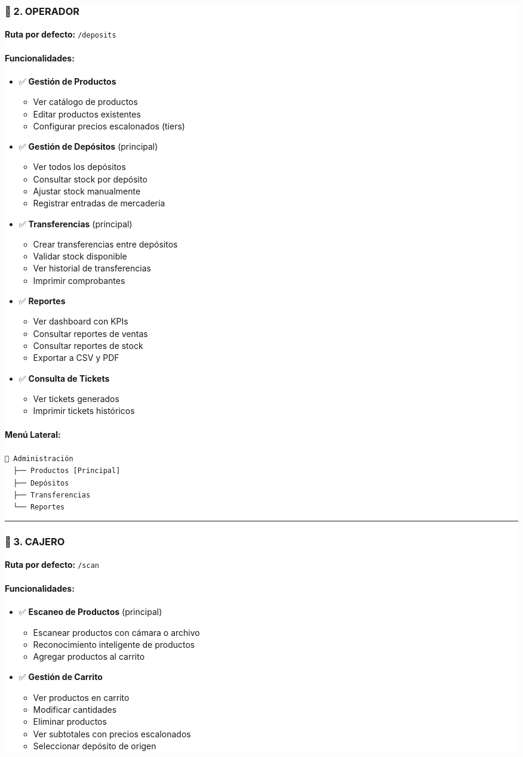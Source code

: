
### 👷 2. OPERADOR
**Ruta por defecto:** `/deposits`

#### Funcionalidades:
- ✅ **Gestión de Productos**
  - Ver catálogo de productos
  - Editar productos existentes
  - Configurar precios escalonados (tiers)

- ✅ **Gestión de Depósitos** (principal)
  - Ver todos los depósitos
  - Consultar stock por depósito
  - Ajustar stock manualmente
  - Registrar entradas de mercadería

- ✅ **Transferencias** (principal)
  - Crear transferencias entre depósitos
  - Validar stock disponible
  - Ver historial de transferencias
  - Imprimir comprobantes

- ✅ **Reportes**
  - Ver dashboard con KPIs
  - Consultar reportes de ventas
  - Consultar reportes de stock
  - Exportar a CSV y PDF

- ✅ **Consulta de Tickets**
  - Ver tickets generados
  - Imprimir tickets históricos

#### Menú Lateral:
```
🔧 Administración
  ├── Productos [Principal]
  ├── Depósitos
  ├── Transferencias
  └── Reportes
```

---

### 🛒 3. CAJERO
**Ruta por defecto:** `/scan`

#### Funcionalidades:
- ✅ **Escaneo de Productos** (principal)
  - Escanear productos con cámara o archivo
  - Reconocimiento inteligente de productos
  - Agregar productos al carrito

- ✅ **Gestión de Carrito**
  - Ver productos en carrito
  - Modificar cantidades
  - Eliminar productos
  - Ver subtotales con precios escalonados
  - Seleccionar depósito de origen
